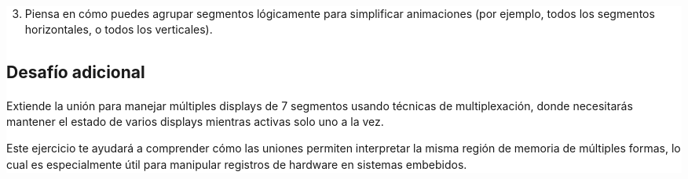 3. Piensa en cómo puedes agrupar segmentos lógicamente para simplificar animaciones (por ejemplo, todos los segmentos horizontales, o todos los verticales).

## Desafío adicional

Extiende la unión para manejar múltiples displays de 7 segmentos usando técnicas de multiplexación, donde necesitarás mantener el estado de varios displays mientras activas solo uno a la vez.

Este ejercicio te ayudará a comprender cómo las uniones permiten interpretar la misma región de memoria de múltiples formas, lo cual es especialmente útil para manipular registros de hardware en sistemas embebidos.